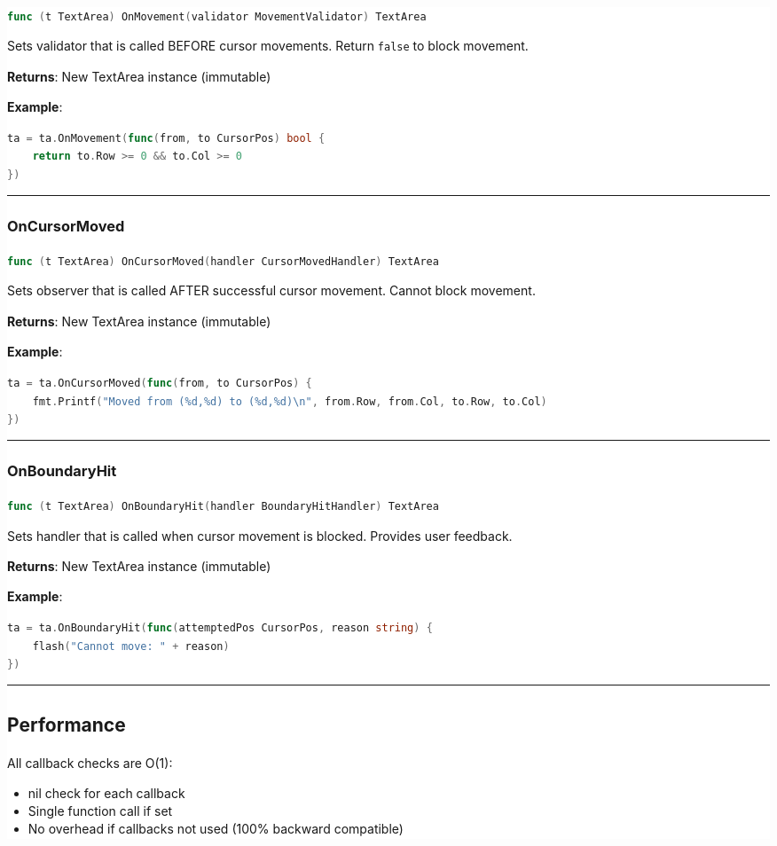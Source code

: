```go
func (t TextArea) OnMovement(validator MovementValidator) TextArea
```

Sets validator that is called BEFORE cursor movements. Return `false` to block movement.

**Returns**: New TextArea instance (immutable)

**Example**:
```go
ta = ta.OnMovement(func(from, to CursorPos) bool {
    return to.Row >= 0 && to.Col >= 0
})
```

---

### OnCursorMoved

```go
func (t TextArea) OnCursorMoved(handler CursorMovedHandler) TextArea
```

Sets observer that is called AFTER successful cursor movement. Cannot block movement.

**Returns**: New TextArea instance (immutable)

**Example**:
```go
ta = ta.OnCursorMoved(func(from, to CursorPos) {
    fmt.Printf("Moved from (%d,%d) to (%d,%d)\n", from.Row, from.Col, to.Row, to.Col)
})
```

---

### OnBoundaryHit

```go
func (t TextArea) OnBoundaryHit(handler BoundaryHitHandler) TextArea
```

Sets handler that is called when cursor movement is blocked. Provides user feedback.

**Returns**: New TextArea instance (immutable)

**Example**:
```go
ta = ta.OnBoundaryHit(func(attemptedPos CursorPos, reason string) {
    flash("Cannot move: " + reason)
})
```

---

## Performance

All callback checks are O(1):
- nil check for each callback
- Single function call if set
- No overhead if callbacks not used (100% backward compatible)
